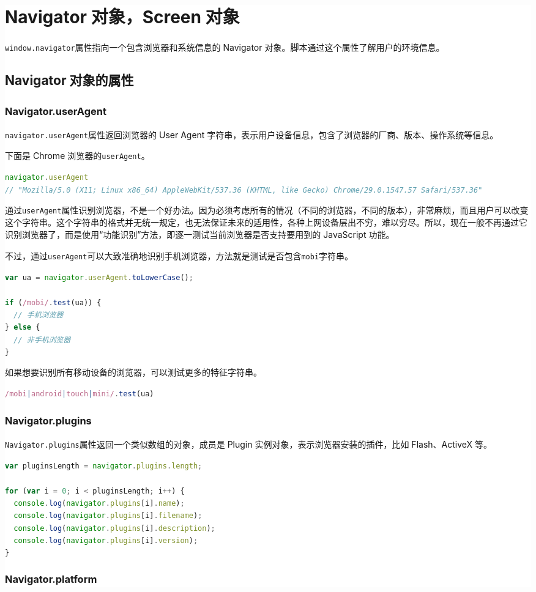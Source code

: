 # Navigator 对象，Screen 对象

`window.navigator`属性指向一个包含浏览器和系统信息的 Navigator 对象。脚本通过这个属性了解用户的环境信息。

## Navigator 对象的属性

### Navigator.userAgent

`navigator.userAgent`属性返回浏览器的 User Agent 字符串，表示用户设备信息，包含了浏览器的厂商、版本、操作系统等信息。

下面是 Chrome 浏览器的`userAgent`。

```javascript
navigator.userAgent
// "Mozilla/5.0 (X11; Linux x86_64) AppleWebKit/537.36 (KHTML, like Gecko) Chrome/29.0.1547.57 Safari/537.36"
```

通过`userAgent`属性识别浏览器，不是一个好办法。因为必须考虑所有的情况（不同的浏览器，不同的版本），非常麻烦，而且用户可以改变这个字符串。这个字符串的格式并无统一规定，也无法保证未来的适用性，各种上网设备层出不穷，难以穷尽。所以，现在一般不再通过它识别浏览器了，而是使用“功能识别”方法，即逐一测试当前浏览器是否支持要用到的 JavaScript 功能。

不过，通过`userAgent`可以大致准确地识别手机浏览器，方法就是测试是否包含`mobi`字符串。

```javascript
var ua = navigator.userAgent.toLowerCase();

if (/mobi/.test(ua)) {
  // 手机浏览器
} else {
  // 非手机浏览器
}
```

如果想要识别所有移动设备的浏览器，可以测试更多的特征字符串。

```javascript
/mobi|android|touch|mini/.test(ua)
```

### Navigator.plugins

`Navigator.plugins`属性返回一个类似数组的对象，成员是 Plugin 实例对象，表示浏览器安装的插件，比如 Flash、ActiveX 等。

```javascript
var pluginsLength = navigator.plugins.length;

for (var i = 0; i < pluginsLength; i++) {
  console.log(navigator.plugins[i].name);
  console.log(navigator.plugins[i].filename);
  console.log(navigator.plugins[i].description);
  console.log(navigator.plugins[i].version);
}
```

### Navigator.platform
